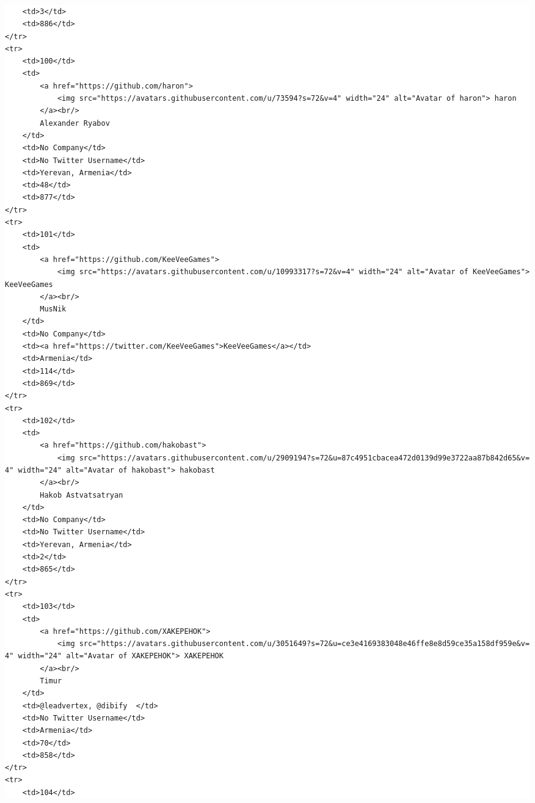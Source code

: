 		<td>3</td>
		<td>886</td>
	</tr>
	<tr>
		<td>100</td>
		<td>
			<a href="https://github.com/haron">
				<img src="https://avatars.githubusercontent.com/u/73594?s=72&v=4" width="24" alt="Avatar of haron"> haron
			</a><br/>
			Alexander Ryabov
		</td>
		<td>No Company</td>
		<td>No Twitter Username</td>
		<td>Yerevan, Armenia</td>
		<td>48</td>
		<td>877</td>
	</tr>
	<tr>
		<td>101</td>
		<td>
			<a href="https://github.com/KeeVeeGames">
				<img src="https://avatars.githubusercontent.com/u/10993317?s=72&v=4" width="24" alt="Avatar of KeeVeeGames"> KeeVeeGames
			</a><br/>
			MusNik
		</td>
		<td>No Company</td>
		<td><a href="https://twitter.com/KeeVeeGames">KeeVeeGames</a></td>
		<td>Armenia</td>
		<td>114</td>
		<td>869</td>
	</tr>
	<tr>
		<td>102</td>
		<td>
			<a href="https://github.com/hakobast">
				<img src="https://avatars.githubusercontent.com/u/2909194?s=72&u=87c4951cbacea472d0139d99e3722aa87b842d65&v=4" width="24" alt="Avatar of hakobast"> hakobast
			</a><br/>
			Hakob Astvatsatryan
		</td>
		<td>No Company</td>
		<td>No Twitter Username</td>
		<td>Yerevan, Armenia</td>
		<td>2</td>
		<td>865</td>
	</tr>
	<tr>
		<td>103</td>
		<td>
			<a href="https://github.com/XAKEPEHOK">
				<img src="https://avatars.githubusercontent.com/u/3051649?s=72&u=ce3e4169383048e46ffe8e8d59ce35a158df959e&v=4" width="24" alt="Avatar of XAKEPEHOK"> XAKEPEHOK
			</a><br/>
			Timur
		</td>
		<td>@leadvertex, @dibify  </td>
		<td>No Twitter Username</td>
		<td>Armenia</td>
		<td>70</td>
		<td>858</td>
	</tr>
	<tr>
		<td>104</td>
